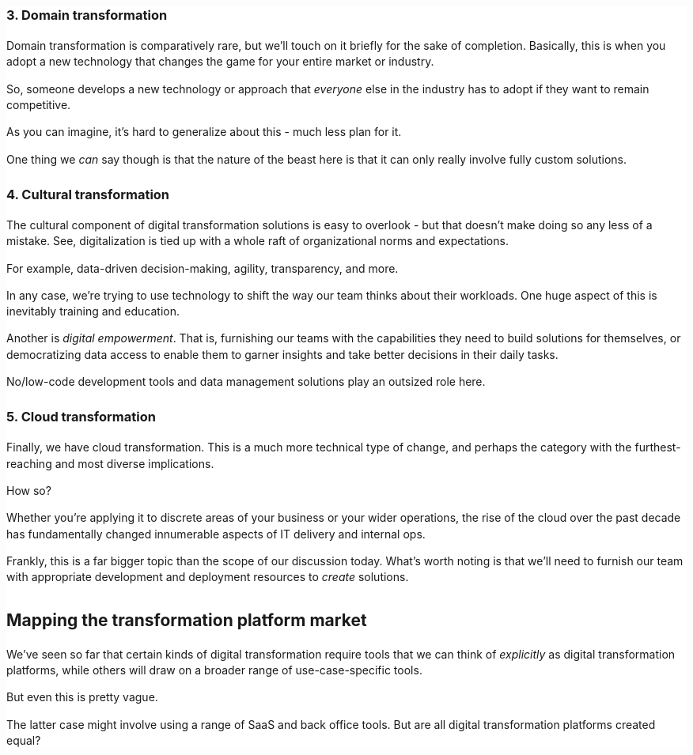 ### 3. Domain transformation

Domain transformation is comparatively rare, but we’ll touch on it briefly for the sake of completion. Basically, this is when you adopt a new technology that changes the game for your entire market or industry.

So, someone develops a new technology or approach that *everyone* else in the industry has to adopt if they want to remain competitive.

As you can imagine, it’s hard to generalize about this - much less plan for it.

One thing we *can* say though is that the nature of the beast here is that it can only really involve fully custom solutions.

### 4. Cultural transformation

The cultural component of digital transformation solutions is easy to overlook - but that doesn’t make doing so any less of a mistake. See, digitalization is tied up with a whole raft of organizational norms and expectations.

For example, data-driven decision-making, agility, transparency, and more.

In any case, we’re trying to use technology to shift the way our team thinks about their workloads. One huge aspect of this is inevitably training and education. 

Another is *digital empowerment*. That is, furnishing our teams with the capabilities they need to build solutions for themselves, or democratizing data access to enable them to garner insights and take better decisions in their daily tasks.

No/low-code development tools and data management solutions play an outsized role here.

### 5. Cloud transformation

Finally, we have cloud transformation. This is a much more technical type of change, and perhaps the category with the furthest-reaching and most diverse implications.

How so?

Whether you’re applying it to discrete areas of your business or your wider operations, the rise of the cloud over the past decade has fundamentally changed innumerable aspects of IT delivery and internal ops.

Frankly, this is a far bigger topic than the scope of our discussion today. What’s worth noting is that we’ll need to furnish our team with appropriate development and deployment resources to *create* solutions.

## Mapping the transformation platform market

We’ve seen so far that certain kinds of digital transformation require tools that we can think of *explicitly* as digital transformation platforms, while others will draw on a broader range of use-case-specific tools.

But even this is pretty vague.

The latter case might involve using a range of SaaS and back office tools. But are all digital transformation platforms created equal?
